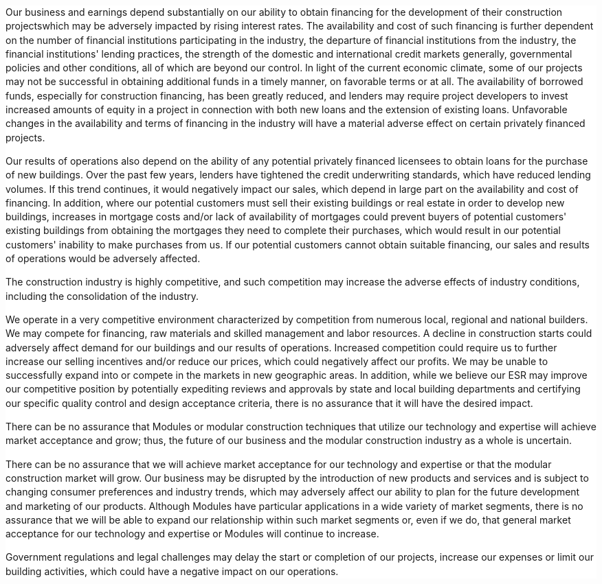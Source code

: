 Our business and earnings depend substantially on our ability to obtain financing for the development of their construction projectswhich may be adversely impacted by rising interest rates. The availability and cost of such financing is further dependent on the number of financial institutions participating in the industry, the departure of financial institutions from the industry, the financial institutions' lending practices, the strength of the domestic and international credit markets generally, governmental policies and other conditions, all of which are beyond our control. In light of the current economic climate, some of our projects may not be successful in obtaining additional funds in a timely manner, on favorable terms or at all. The availability of borrowed funds, especially for construction financing, has been greatly reduced, and lenders may require project developers to invest increased amounts of equity in a project in connection with both new loans and the extension of existing loans. Unfavorable changes in the availability and terms of financing in the industry will have a material adverse effect on certain privately financed projects.

Our results of operations also depend on the ability of any potential privately financed licensees to obtain loans for the purchase of new buildings. Over the past few years, lenders have tightened the credit underwriting standards, which have reduced lending volumes. If this trend continues, it would negatively impact our sales, which depend in large part on the availability and cost of financing. In addition, where our potential customers must sell their existing buildings or real estate in order to develop new buildings, increases in mortgage costs and/or lack of availability of mortgages could prevent buyers of potential customers' existing buildings from obtaining the mortgages they need to complete their purchases, which would result in our potential customers' inability to make purchases from us. If our potential customers cannot obtain suitable financing, our sales and results of operations would be adversely affected.

The construction industry is highly competitive, and such competition may increase the adverse effects of industry conditions, including the consolidation of the industry.

We operate in a very competitive environment characterized by competition from numerous local, regional and national builders. We may compete for financing, raw materials and skilled management and labor resources. A decline in construction starts could adversely affect demand for our buildings and our results of operations. Increased competition could require us to further increase our selling incentives and/or reduce our prices, which could negatively affect our profits. We may be unable to successfully expand into or compete in the markets in new geographic areas. In addition, while we believe our ESR may improve our competitive position by potentially expediting reviews and approvals by state and local building departments and certifying our specific quality control and design acceptance criteria, there is no assurance that it will have the desired impact.

There can be no assurance that Modules or modular construction techniques that utilize our technology and expertise will achieve market acceptance and grow; thus, the future of our business and the modular construction industry as a whole is uncertain.

There can be no assurance that we will achieve market acceptance for our technology and expertise or that the modular construction market will grow. Our business may be disrupted by the introduction of new products and services and is subject to changing consumer preferences and industry trends, which may adversely affect our ability to plan for the future development and marketing of our products. Although Modules have particular applications in a wide variety of market segments, there is no assurance that we will be able to expand our relationship within such market segments or, even if we do, that general market acceptance for our technology and expertise or Modules will continue to increase.

Government regulations and legal challenges may delay the start or completion of our projects, increase our expenses or limit our building activities, which could have a negative impact on our operations.
